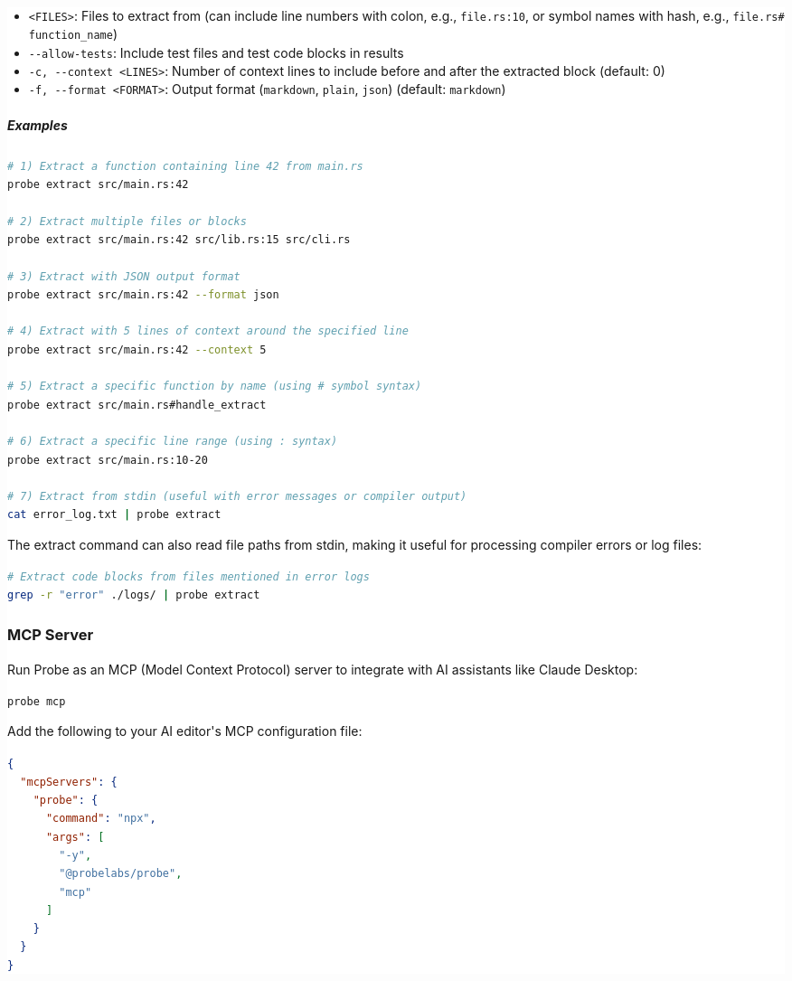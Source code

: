 - `<FILES>`: Files to extract from (can include line numbers with colon, e.g., `file.rs:10`, or symbol names with hash, e.g., `file.rs#function_name`)
- `--allow-tests`: Include test files and test code blocks in results
- `-c, --context <LINES>`: Number of context lines to include before and after the extracted block (default: 0)
- `-f, --format <FORMAT>`: Output format (`markdown`, `plain`, `json`) (default: `markdown`)

##### Examples

~~~bash
# 1) Extract a function containing line 42 from main.rs
probe extract src/main.rs:42

# 2) Extract multiple files or blocks
probe extract src/main.rs:42 src/lib.rs:15 src/cli.rs

# 3) Extract with JSON output format
probe extract src/main.rs:42 --format json

# 4) Extract with 5 lines of context around the specified line
probe extract src/main.rs:42 --context 5

# 5) Extract a specific function by name (using # symbol syntax)
probe extract src/main.rs#handle_extract

# 6) Extract a specific line range (using : syntax)
probe extract src/main.rs:10-20

# 7) Extract from stdin (useful with error messages or compiler output)
cat error_log.txt | probe extract
~~~

The extract command can also read file paths from stdin, making it useful for processing compiler errors or log files:

~~~bash
# Extract code blocks from files mentioned in error logs
grep -r "error" ./logs/ | probe extract
~~~

### MCP Server

Run Probe as an MCP (Model Context Protocol) server to integrate with AI assistants like Claude Desktop:

~~~bash
probe mcp
~~~

Add the following to your AI editor's MCP configuration file:
  
  ~~~json
  {
    "mcpServers": {
      "probe": {
        "command": "npx",
        "args": [
          "-y",
          "@probelabs/probe",
          "mcp"
        ]
      }
    }
  }
  ~~~
